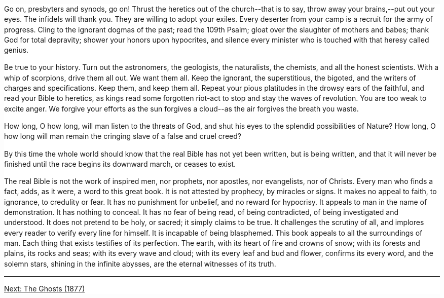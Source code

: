 Go on, presbyters and synods, go on! Thrust the heretics out of the
church--that is to say, throw away your brains,--put out your eyes. The
infidels will thank you. They are willing to adopt your exiles. Every
deserter from your camp is a recruit for the army of progress. Cling to
the ignorant dogmas of the past; read the 109th Psalm; gloat over the
slaughter of mothers and babes; thank God for total depravity; shower
your honors upon hypocrites, and silence every minister who is touched
with that heresy called genius.

Be true to your history. Turn out the astronomers, the geologists, the
naturalists, the chemists, and all the honest scientists. With a whip of
scorpions, drive them all out. We want them all. Keep the ignorant, the
superstitious, the bigoted, and the writers of charges and
specifications. Keep them, and keep them all. Repeat your pious
platitudes in the drowsy ears of the faithful, and read your Bible to
heretics, as kings read some forgotten riot-act to stop and stay the
waves of revolution. You are too weak to excite anger. We forgive your
efforts as the sun forgives a cloud--as the air forgives the breath you
waste.

How long, O how long, will man listen to the threats of God, and shut
his eyes to the splendid possibilities of Nature? How long, O how long
will man remain the cringing slave of a false and cruel creed?

By this time the whole world should know that the real Bible has not yet
been written, but is being written, and that it will never be finished
until the race begins its downward march, or ceases to exist.

The real Bible is not the work of inspired men, nor prophets, nor
apostles, nor evangelists, nor of Christs. Every man who finds a fact,
adds, as it were, a word to this great book. It is not attested by
prophecy, by miracles or signs. It makes no appeal to faith, to
ignorance, to credulity or fear. It has no punishment for unbelief, and
no reward for hypocrisy. It appeals to man in the name of demonstration.
It has nothing to conceal. It has no fear of being read, of being
contradicted, of being investigated and understood. It does not pretend
to be holy, or sacred; it simply claims to be true. It challenges the
scrutiny of all, and implores every reader to verify every line for
himself. It is incapable of being blasphemed. This book appeals to all
the surroundings of man. Each thing that exists testifies of its
perfection. The earth, with its heart of fire and crowns of snow; with
its forests and plains, its rocks and seas; with its every wave and
cloud; with its every leaf and bud and flower, confirms its every word,
and the solemn stars, shining in the infinite abysses, are the eternal
witnesses of its truth.

------------------------------------------------------------------------

[Next: The Ghosts (1877)](i0107)
